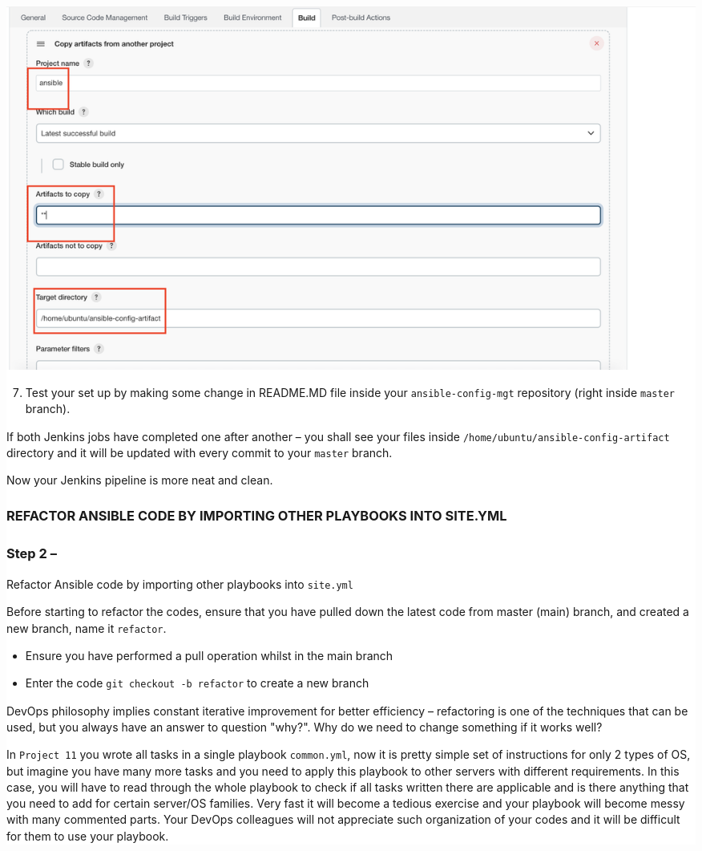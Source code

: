 ![config3](./Images/config3.png)

7. Test your set up by making some change in README.MD file inside your `ansible-config-mgt` repository (right inside `master` branch).

If both Jenkins jobs have completed one after another – you shall see your files inside `/home/ubuntu/ansible-config-artifact` directory and it will be updated with every commit to your `master` branch.

Now your Jenkins pipeline is more neat and clean.

###  REFACTOR ANSIBLE CODE BY IMPORTING OTHER PLAYBOOKS INTO SITE.YML

### Step 2 – 

Refactor Ansible code by importing other playbooks into `site.yml`

Before starting to refactor the codes, ensure that you have pulled down the latest code from master (main) branch, and created a new branch, name it `refactor`.

- Ensure you have performed a pull operation whilst in the main branch

- Enter the code `git checkout -b refactor` to create a new branch

DevOps philosophy implies constant iterative improvement for better efficiency – refactoring is one of the techniques that can be used, but you always have an answer to question "why?". Why do we need to change something if it works well?

In `Project 11` you wrote all tasks in a single playbook `common.yml`, now it is pretty simple set of instructions for only 2 types of OS, but imagine you have many more tasks and you need to apply this playbook to other servers with different requirements. In this case, you will have to read through the whole playbook to check if all tasks written there are applicable and is there anything that you need to add for certain server/OS families. Very fast it will become a tedious exercise and your playbook will become messy with many commented parts. Your DevOps colleagues will not appreciate such organization of your codes and it will be difficult for them to use your playbook.

